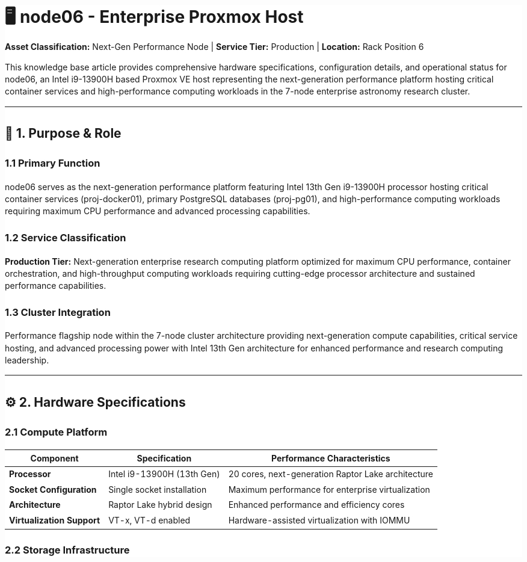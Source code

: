 # 🖥️ **node06 - Enterprise Proxmox Host**

**Asset Classification:** Next-Gen Performance Node | **Service Tier:** Production | **Location:** Rack Position 6

This knowledge base article provides comprehensive hardware specifications, configuration details, and operational status for node06, an Intel i9-13900H based Proxmox VE host representing the next-generation performance platform hosting critical container services and high-performance computing workloads in the 7-node enterprise astronomy research cluster.

---

## **🎯 1. Purpose & Role**

### **1.1 Primary Function**

node06 serves as the next-generation performance platform featuring Intel 13th Gen i9-13900H processor hosting critical container services (proj-docker01), primary PostgreSQL databases (proj-pg01), and high-performance computing workloads requiring maximum CPU performance and advanced processing capabilities.

### **1.2 Service Classification**

**Production Tier:** Next-generation enterprise research computing platform optimized for maximum CPU performance, container orchestration, and high-throughput computing workloads requiring cutting-edge processor architecture and sustained performance capabilities.

### **1.3 Cluster Integration**

Performance flagship node within the 7-node cluster architecture providing next-generation compute capabilities, critical service hosting, and advanced processing power with Intel 13th Gen architecture for enhanced performance and research computing leadership.

---

## **⚙️ 2. Hardware Specifications**

### **2.1 Compute Platform**

| **Component** | **Specification** | **Performance Characteristics** |
|---------------|------------------|--------------------------------|
| **Processor** | Intel i9-13900H (13th Gen) | 20 cores, next-generation Raptor Lake architecture |
| **Socket Configuration** | Single socket installation | Maximum performance for enterprise virtualization |
| **Architecture** | Raptor Lake hybrid design | Enhanced performance and efficiency cores |
| **Virtualization Support** | VT-x, VT-d enabled | Hardware-assisted virtualization with IOMMU |

### **2.2 Storage Infrastructure**
